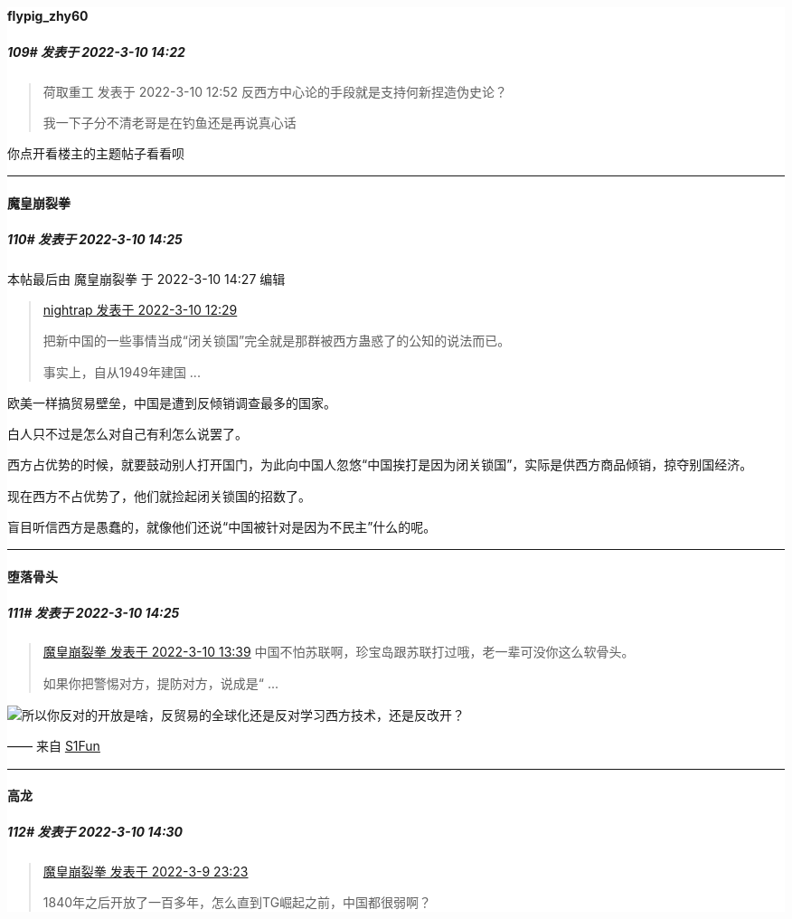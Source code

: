 ####  flypig_zhy60  
##### 109#       发表于 2022-3-10 14:22

<blockquote>荷取重工 发表于 2022-3-10 12:52
反西方中心论的手段就是支持何新捏造伪史论？

我一下子分不清老哥是在钓鱼还是再说真心话
</blockquote>
你点开看楼主的主题帖子看看呗



*****

####  魔皇崩裂拳  
##### 110#       发表于 2022-3-10 14:25

 本帖最后由 魔皇崩裂拳 于 2022-3-10 14:27 编辑 
<blockquote><a href="httphttps://bbs.saraba1st.com/2b/forum.php?mod=redirect&amp;goto=findpost&amp;pid=54990060&amp;ptid=2056932" target="_blank">nightrap 发表于 2022-3-10 12:29</a>

把新中国的一些事情当成“闭关锁国”完全就是那群被西方蛊惑了的公知的说法而已。

事实上，自从1949年建国 ...</blockquote>
欧美一样搞贸易壁垒，中国是遭到反倾销调查最多的国家。

白人只不过是怎么对自己有利怎么说罢了。

西方占优势的时候，就要鼓动别人打开国门，为此向中国人忽悠“中国挨打是因为闭关锁国”，实际是供西方商品倾销，掠夺别国经济。

现在西方不占优势了，他们就捡起闭关锁国的招数了。

盲目听信西方是愚蠢的，就像他们还说“中国被针对是因为不民主”什么的呢。

*****

####  堕落骨头  
##### 111#       发表于 2022-3-10 14:25

<blockquote><a href="httphttps://bbs.saraba1st.com/2b/forum.php?mod=redirect&amp;goto=findpost&amp;pid=54991093&amp;ptid=2056932" target="_blank">魔皇崩裂拳 发表于 2022-3-10 13:39</a>
中国不怕苏联啊，珍宝岛跟苏联打过哦，老一辈可没你这么软骨头。

如果你把警惕对方，提防对方，说成是“ ...</blockquote>
<img src="https://static.saraba1st.com/image/smiley/face2017/049.png" referrerpolicy="no-referrer">所以你反对的开放是啥，反贸易的全球化还是反对学习西方技术，还是反改开？

—— 来自 [S1Fun](https://s1fun.koalcat.com)

*****

####  高龙  
##### 112#       发表于 2022-3-10 14:30

<blockquote><a href="httphttps://bbs.saraba1st.com/2b/forum.php?mod=redirect&amp;goto=findpost&amp;pid=54984467&amp;ptid=2056932" target="_blank">魔皇崩裂拳 发表于 2022-3-9 23:23</a>

1840年之后开放了一百多年，怎么直到TG崛起之前，中国都很弱啊？
